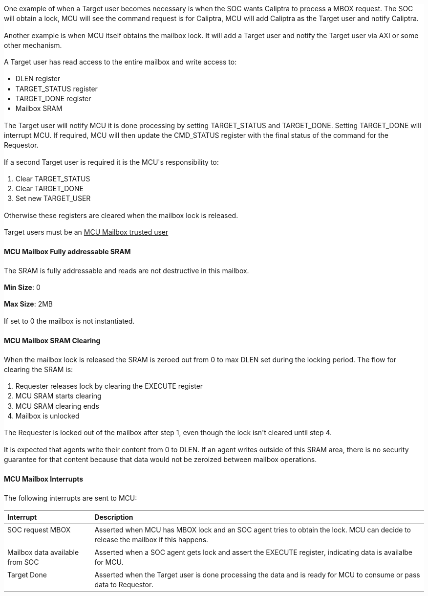 One example of when a Target user becomes necessary is when the SOC wants Caliptra to process a MBOX request. The SOC will obtain a lock, MCU will see the command request is for Caliptra, MCU will add Caliptra as the Target user and notify Caliptra.

Another example is when MCU itself obtains the mailbox lock. It will add a Target user and notify the Target user via AXI or some other mechanism.

A Target user has read access to the entire mailbox and write access to:

- DLEN register
- TARGET_STATUS register
- TARGET_DONE register
- Mailbox SRAM

The Target user will notify MCU it is done processing by setting TARGET_STATUS and TARGET_DONE. Setting TARGET_DONE will interrupt MCU. If required, MCU will then update the CMD_STATUS register with the final status of the command for the Requestor. 

If a second Target user is required it is the MCU's responsibility to:

1. Clear TARGET_STATUS
2. Clear TARGET_DONE
3. Set new TARGET_USER

Otherwise these registers are cleared when the mailbox lock is released. 

Target users must be an [MCU Mailbox trusted user](mcu-mailbox-limited-trusted-AXI-user)
#### MCU Mailbox Fully addressable SRAM

The SRAM is fully addressable and reads are not destructive in this mailbox.

**Min Size**: 0

**Max Size**: 2MB

If set to 0 the mailbox is not instantiated. 

#### MCU Mailbox SRAM Clearing

When the mailbox lock is released the SRAM is zeroed out from 0 to max DLEN set during the locking period. The flow for clearing the SRAM is:

1. Requester releases lock by clearing the EXECUTE register
2. MCU SRAM starts clearing
3. MCU SRAM clearing ends
4. Mailbox is unlocked

The Requester is locked out of the mailbox after step 1, even though the lock isn't cleared until step 4. 

It is expected that agents write their content from 0 to DLEN. If an agent writes outside of this SRAM area, there is no security guarantee for that content because that data would not be zeroized between mailbox operations.

#### MCU Mailbox Interrupts

The following interrupts are sent to MCU:

| **Interrupt** | **Description**     | 
| :---------         | :---------     | 
| SOC request MBOX             | Asserted when MCU has MBOX lock and an SOC agent tries to obtain the lock. MCU can decide to release the mailbox if this happens.        | 
| Mailbox data available from SOC             | Asserted when a SOC agent gets lock and assert the EXECUTE register, indicating data is availalbe for MCU.        | 
| Target Done          | Asserted when the Target user is done processing the data and is ready for MCU to consume or pass data to Requestor.         | 
